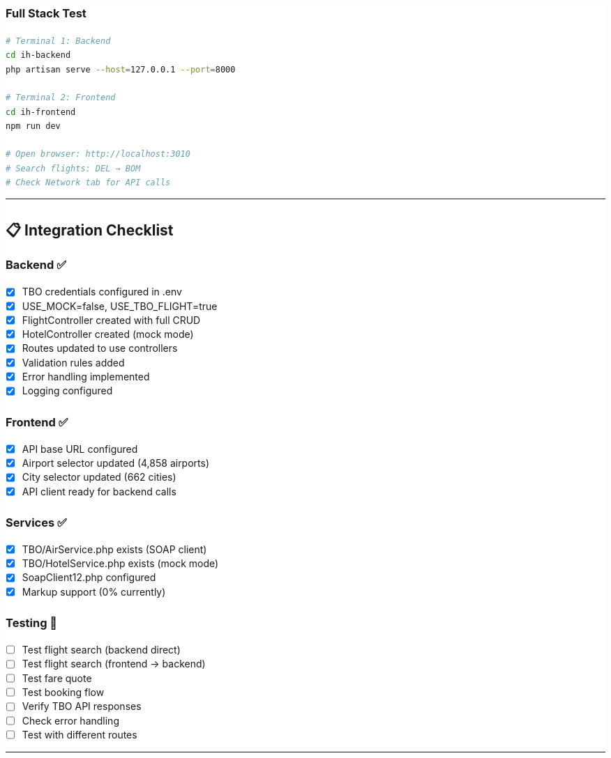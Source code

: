 ### Full Stack Test

```bash
# Terminal 1: Backend
cd ih-backend
php artisan serve --host=127.0.0.1 --port=8000

# Terminal 2: Frontend
cd ih-frontend
npm run dev

# Open browser: http://localhost:3010
# Search flights: DEL → BOM
# Check Network tab for API calls
```

---

## 📋 Integration Checklist

### Backend ✅
- [x] TBO credentials configured in .env
- [x] USE_MOCK=false, USE_TBO_FLIGHT=true
- [x] FlightController created with full CRUD
- [x] HotelController created (mock mode)
- [x] Routes updated to use controllers
- [x] Validation rules added
- [x] Error handling implemented
- [x] Logging configured

### Frontend ✅
- [x] API base URL configured
- [x] Airport selector updated (4,858 airports)
- [x] City selector updated (662 cities)
- [x] API client ready for backend calls

### Services ✅
- [x] TBO/AirService.php exists (SOAP client)
- [x] TBO/HotelService.php exists (mock mode)
- [x] SoapClient12.php configured
- [x] Markup support (0% currently)

### Testing 🔄
- [ ] Test flight search (backend direct)
- [ ] Test flight search (frontend → backend)
- [ ] Test fare quote
- [ ] Test booking flow
- [ ] Verify TBO API responses
- [ ] Check error handling
- [ ] Test with different routes

---